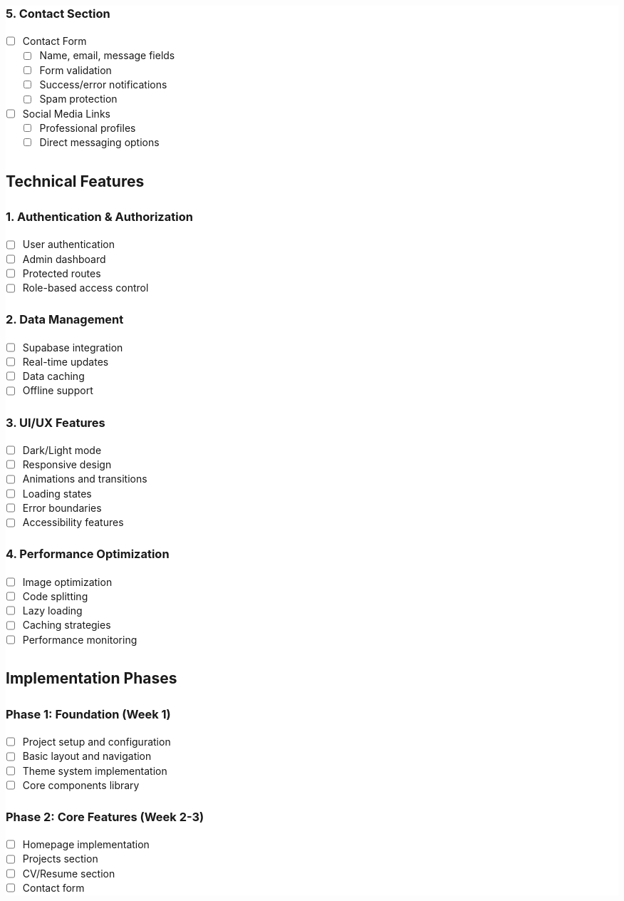 ### 5. Contact Section
- [ ] Contact Form
  - [ ] Name, email, message fields
  - [ ] Form validation
  - [ ] Success/error notifications
  - [ ] Spam protection
- [ ] Social Media Links
  - [ ] Professional profiles
  - [ ] Direct messaging options

## Technical Features

### 1. Authentication & Authorization
- [ ] User authentication
- [ ] Admin dashboard
- [ ] Protected routes
- [ ] Role-based access control

### 2. Data Management
- [ ] Supabase integration
- [ ] Real-time updates
- [ ] Data caching
- [ ] Offline support

### 3. UI/UX Features
- [ ] Dark/Light mode
- [ ] Responsive design
- [ ] Animations and transitions
- [ ] Loading states
- [ ] Error boundaries
- [ ] Accessibility features

### 4. Performance Optimization
- [ ] Image optimization
- [ ] Code splitting
- [ ] Lazy loading
- [ ] Caching strategies
- [ ] Performance monitoring

## Implementation Phases

### Phase 1: Foundation (Week 1)
- [ ] Project setup and configuration
- [ ] Basic layout and navigation
- [ ] Theme system implementation
- [ ] Core components library

### Phase 2: Core Features (Week 2-3)
- [ ] Homepage implementation
- [ ] Projects section
- [ ] CV/Resume section
- [ ] Contact form
